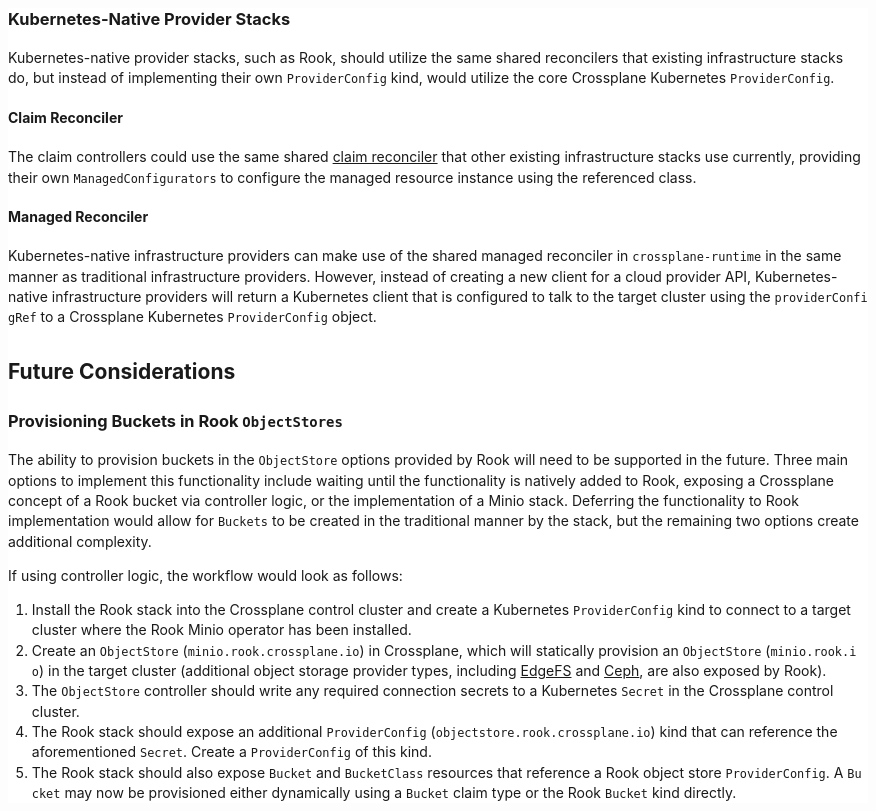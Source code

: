 ### Kubernetes-Native Provider Stacks

Kubernetes-native provider stacks, such as Rook, should utilize the same shared
reconcilers that existing infrastructure stacks do, but instead of implementing
their own `ProviderConfig` kind, would utilize the core Crossplane Kubernetes
`ProviderConfig`. 

#### Claim Reconciler

The claim controllers could use the same shared [claim reconciler] that other
existing infrastructure stacks use currently, providing their own
`ManagedConfigurators` to configure the managed resource instance using the
referenced class.

#### Managed Reconciler

Kubernetes-native infrastructure providers can make use of the shared managed
reconciler in `crossplane-runtime` in the same manner as traditional
infrastructure providers. However, instead of creating a new client for a cloud
provider API, Kubernetes-native infrastructure providers will return a
Kubernetes client that is configured to talk to the target cluster using the
`providerConfigRef` to a Crossplane Kubernetes `ProviderConfig` object. 

## Future Considerations

### Provisioning Buckets in Rook `ObjectStores`

The ability to provision buckets in the `ObjectStore` options provided by Rook
will need to be supported in the future. Three main options to implement this
functionality include waiting until the functionality is natively added to Rook,
exposing a Crossplane concept of a Rook bucket via controller logic, or the
implementation of a Minio stack. Deferring the functionality to Rook
implementation would allow for `Buckets` to be created in the traditional manner
by the stack, but the remaining two options create additional complexity.

If using controller logic, the workflow would look as follows:

1. Install the Rook stack into the Crossplane control cluster and create a
   Kubernetes `ProviderConfig` kind to connect to a target cluster where the Rook
   Minio operator has been installed. 
1. Create an `ObjectStore` (`minio.rook.crossplane.io`) in Crossplane, which
   will statically provision an `ObjectStore` (`minio.rook.io`) in the target
   cluster (additional object storage provider types, including [EdgeFS] and
   [Ceph], are also exposed by Rook).
1. The `ObjectStore` controller should write any required connection secrets to
   a Kubernetes `Secret` in the Crossplane control cluster.
1. The Rook stack should expose an additional `ProviderConfig`
   (`objectstore.rook.crossplane.io`) kind that can reference the aforementioned
   `Secret`. Create a `ProviderConfig` of this kind.
1. The Rook stack should also expose `Bucket` and `BucketClass` resources that
   reference a Rook object store `ProviderConfig`. A `Bucket` may now be provisioned
   either dynamically using a `Bucket` claim type or the Rook `Bucket` kind
   directly.


[Rook]: https://github.com/rook/rook
[complex workloads]: design-doc-complex-workloads.md
[CockroachDB]: https://github.com/cockroachdb/cockroach
[Minio]: https://min.io/
[EdgeFS]: http://edgefs.io/
[Ceph]: https://ceph.io/
[Future Considerations]: #future-considerations
[Crossplane CLI]: https://github.com/crossplane/crossplane-cli
[client-go]: https://github.com/kubernetes/client-go
[managed reconciler]: https://github.com/crossplane/crossplane/blob/14fa6dda6a3e91d5f1ac98d1020a151b02311cb1/pkg/controller/workload/kubernetes/resource/resource.go#L401
[claim reconciler]: https://github.com/crossplane/crossplane-runtime/blob/master/pkg/resource/claim_reconciler.go
[scheduler controller]: https://github.com/crossplane/crossplane/blob/master/pkg/controller/workload/kubernetes/scheduler/scheduler.go
[crossplane-runtime]: https://github.com/crossplane/crossplane-runtime
[crossplane-runtime #22]: https://github.com/crossplane/crossplane-runtime/issues/22
[crossplane-runtime #34]: https://github.com/crossplane/crossplane-runtime/issues/34
[crossplane #859]: https://github.com/crossplane/crossplane/issues/859
